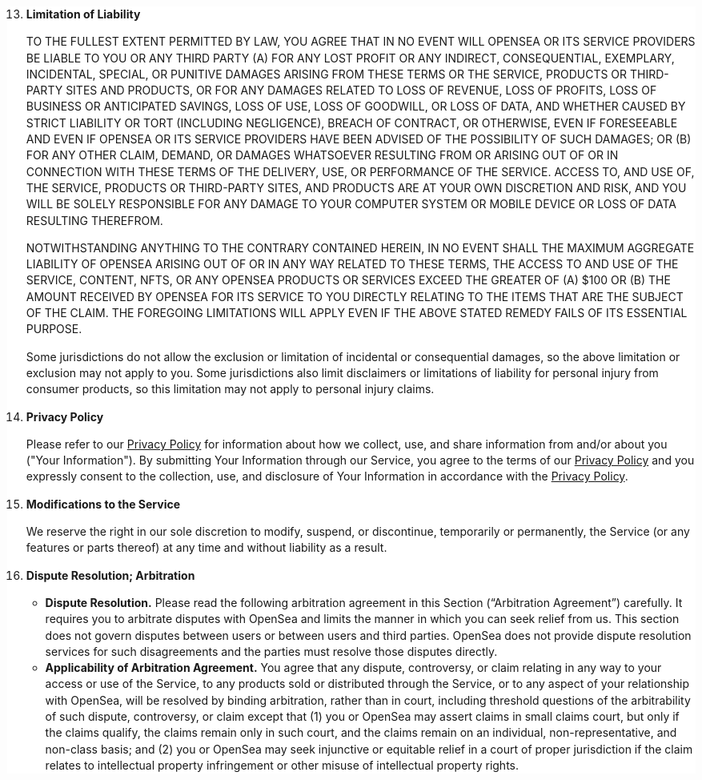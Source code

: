       
    
13. **Limitation of Liability**
    
    TO THE FULLEST EXTENT PERMITTED BY LAW, YOU AGREE THAT IN NO EVENT WILL OPENSEA OR ITS SERVICE PROVIDERS BE LIABLE TO YOU OR ANY THIRD PARTY (A) FOR ANY LOST PROFIT OR ANY INDIRECT, CONSEQUENTIAL, EXEMPLARY, INCIDENTAL, SPECIAL, OR PUNITIVE DAMAGES ARISING FROM THESE TERMS OR THE SERVICE, PRODUCTS OR THIRD-PARTY SITES AND PRODUCTS, OR FOR ANY DAMAGES RELATED TO LOSS OF REVENUE, LOSS OF PROFITS, LOSS OF BUSINESS OR ANTICIPATED SAVINGS, LOSS OF USE, LOSS OF GOODWILL, OR LOSS OF DATA, AND WHETHER CAUSED BY STRICT LIABILITY OR TORT (INCLUDING NEGLIGENCE), BREACH OF CONTRACT, OR OTHERWISE, EVEN IF FORESEEABLE AND EVEN IF OPENSEA OR ITS SERVICE PROVIDERS HAVE BEEN ADVISED OF THE POSSIBILITY OF SUCH DAMAGES; OR (B) FOR ANY OTHER CLAIM, DEMAND, OR DAMAGES WHATSOEVER RESULTING FROM OR ARISING OUT OF OR IN CONNECTION WITH THESE TERMS OF THE DELIVERY, USE, OR PERFORMANCE OF THE SERVICE. ACCESS TO, AND USE OF, THE SERVICE, PRODUCTS OR THIRD-PARTY SITES, AND PRODUCTS ARE AT YOUR OWN DISCRETION AND RISK, AND YOU WILL BE SOLELY RESPONSIBLE FOR ANY DAMAGE TO YOUR COMPUTER SYSTEM OR MOBILE DEVICE OR LOSS OF DATA RESULTING THEREFROM.
    
    NOTWITHSTANDING ANYTHING TO THE CONTRARY CONTAINED HEREIN, IN NO EVENT SHALL THE MAXIMUM AGGREGATE LIABILITY OF OPENSEA ARISING OUT OF OR IN ANY WAY RELATED TO THESE TERMS, THE ACCESS TO AND USE OF THE SERVICE, CONTENT, NFTS, OR ANY OPENSEA PRODUCTS OR SERVICES EXCEED THE GREATER OF (A) $100 OR (B) THE AMOUNT RECEIVED BY OPENSEA FOR ITS SERVICE TO YOU DIRECTLY RELATING TO THE ITEMS THAT ARE THE SUBJECT OF THE CLAIM. THE FOREGOING LIMITATIONS WILL APPLY EVEN IF THE ABOVE STATED REMEDY FAILS OF ITS ESSENTIAL PURPOSE.
    
    Some jurisdictions do not allow the exclusion or limitation of incidental or consequential damages, so the above limitation or exclusion may not apply to you. Some jurisdictions also limit disclaimers or limitations of liability for personal injury from consumer products, so this limitation may not apply to personal injury claims.
    
14. **Privacy Policy**
    
    Please refer to our [Privacy Policy](https://opensea.io/privacy) for information about how we collect, use, and share information from and/or about you ("Your Information"). By submitting Your Information through our Service, you agree to the terms of our [Privacy Policy](https://opensea.io/privacy) and you expressly consent to the collection, use, and disclosure of Your Information in accordance with the [Privacy Policy](https://opensea.io/privacy).
    
15. **Modifications to the Service**
    
    We reserve the right in our sole discretion to modify, suspend, or discontinue, temporarily or permanently, the Service (or any features or parts thereof) at any time and without liability as a result.
    
16. **Dispute Resolution; Arbitration**
    
    * **Dispute Resolution.** Please read the following arbitration agreement in this Section (“Arbitration Agreement”) carefully. It requires you to arbitrate disputes with OpenSea and limits the manner in which you can seek relief from us. This section does not govern disputes between users or between users and third parties. OpenSea does not provide dispute resolution services for such disagreements and the parties must resolve those disputes directly.
    * **Applicability of Arbitration Agreement.** You agree that any dispute, controversy, or claim relating in any way to your access or use of the Service, to any products sold or distributed through the Service, or to any aspect of your relationship with OpenSea, will be resolved by binding arbitration, rather than in court, including threshold questions of the arbitrability of such dispute, controversy, or claim except that (1) you or OpenSea may assert claims in small claims court, but only if the claims qualify, the claims remain only in such court, and the claims remain on an individual, non-representative, and non-class basis; and (2) you or OpenSea may seek injunctive or equitable relief in a court of proper jurisdiction if the claim relates to intellectual property infringement or other misuse of intellectual property rights.
